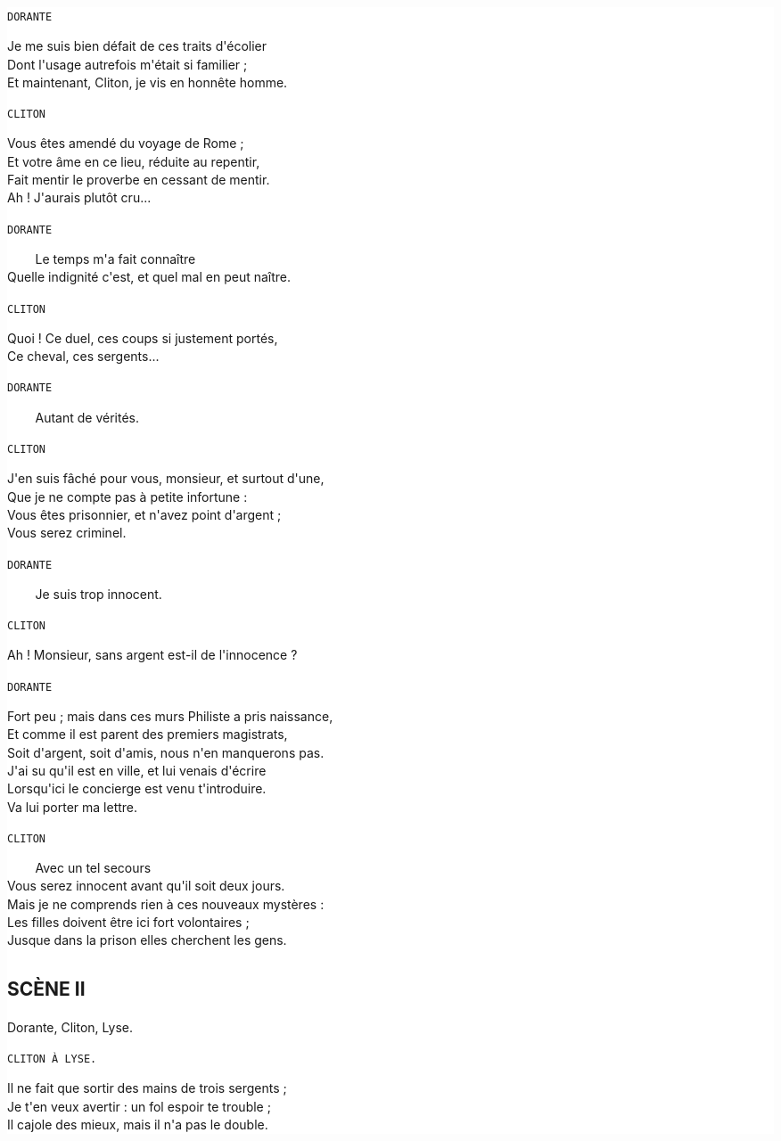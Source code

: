     DORANTE
Je me suis bien défait de ces traits d'écolier  
Dont l'usage autrefois m'était si familier ;  
Et maintenant, Cliton, je vis en honnête homme.  

    CLITON
Vous êtes amendé du voyage de Rome ;  
Et votre âme en ce lieu, réduite au repentir,  
Fait mentir le proverbe en cessant de mentir.  
Ah ! J'aurais plutôt cru...  

    DORANTE
        Le temps m'a fait connaître  
Quelle indignité c'est, et quel mal en peut naître.  

    CLITON
Quoi ! Ce duel, ces coups si justement portés,  
Ce cheval, ces sergents...  

    DORANTE
        Autant de vérités.  

    CLITON
J'en suis fâché pour vous, monsieur, et surtout d'une,  
Que je ne compte pas à petite infortune :  
Vous êtes prisonnier, et n'avez point d'argent ;  
Vous serez criminel.  

    DORANTE
        Je suis trop innocent.  

    CLITON
Ah ! Monsieur, sans argent est-il de l'innocence ?  

    DORANTE
Fort peu ; mais dans ces murs Philiste a pris naissance,  
Et comme il est parent des premiers magistrats,  
Soit d'argent, soit d'amis, nous n'en manquerons pas.  
J'ai su qu'il est en ville, et lui venais d'écrire  
Lorsqu'ici le concierge est venu t'introduire.  
Va lui porter ma lettre.  

    CLITON
        Avec un tel secours  
Vous serez innocent avant qu'il soit deux jours.  
Mais je ne comprends rien à ces nouveaux mystères :  
Les filles doivent être ici fort volontaires ;  
Jusque dans la prison elles cherchent les gens.  


## SCÈNE II
Dorante, Cliton, Lyse.


    CLITON À LYSE.
Il ne fait que sortir des mains de trois sergents ;  
Je t'en veux avertir : un fol espoir te trouble ;  
Il cajole des mieux, mais il n'a pas le double.  
